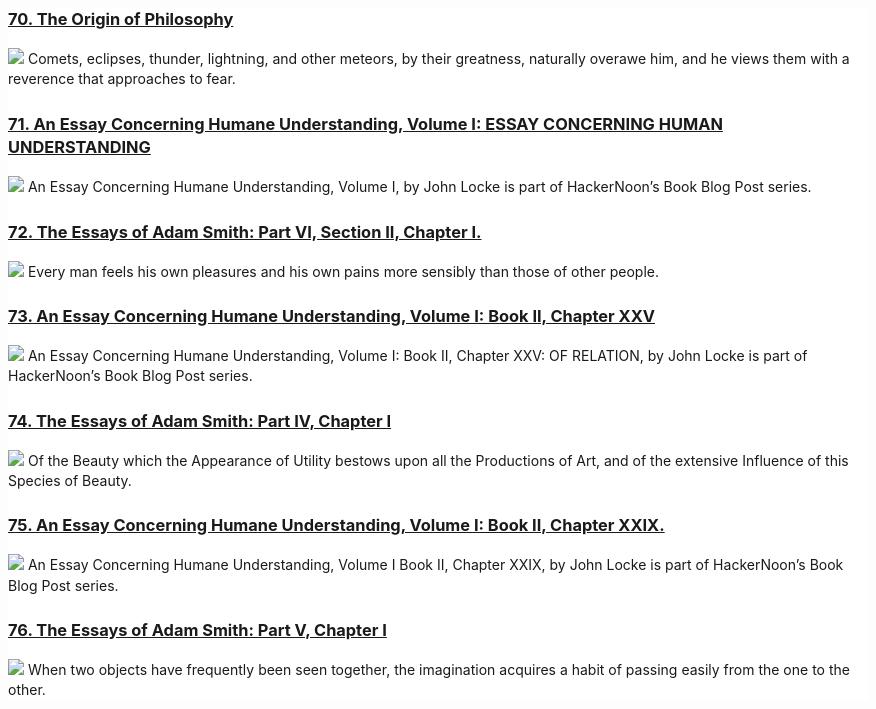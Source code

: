 ### [70. The Origin of Philosophy](https://hackernoon.com/the-essays-of-adam-smith-the-history-of-astronomy-section-iii)
![](https://cdn.hackernoon.com/images/fisV3ygrKHQzoANO3juQvFMtA3r2-7wb3j60.jpeg)
Comets, eclipses, thunder, lightning, and other meteors, by their greatness, naturally overawe him, and he views them with a reverence that approaches to fear.

### [71. An Essay Concerning Humane Understanding, Volume I: ESSAY CONCERNING HUMAN UNDERSTANDING](https://hackernoon.com/an-essay-concerning-humane-understanding-volume-i-essay-concerning-human-understanding)
![](https://cdn.hackernoon.com/images/ARCWTrgYpoc531106B2eMedWoT42-1c93j93.jpeg)
An Essay Concerning Humane Understanding, Volume I, by John Locke is part of HackerNoon’s Book Blog Post series.


### [72. The Essays of Adam Smith: Part VI, Section II, Chapter I.](https://hackernoon.com/the-essays-of-adam-smith-part-vi-section-ii-chapter-i)
![](https://cdn.hackernoon.com/images/fisV3ygrKHQzoANO3juQvFMtA3r2-ald3jed.jpeg)
Every man feels his own pleasures and his own pains more sensibly than those of other people. 

### [73. An Essay Concerning Humane Understanding, Volume I: Book II, Chapter XXV](https://hackernoon.com/an-essay-concerning-humane-understanding-volume-i-book-ii-chapter-xxv)
![](https://cdn.hackernoon.com/images/ARCWTrgYpoc531106B2eMedWoT42-da93n5l.jpeg)
An Essay Concerning Humane Understanding, Volume I: Book II, Chapter XXV: OF RELATION, by John Locke is part of HackerNoon’s Book Blog Post series. 

### [74. The Essays of Adam Smith: Part IV, Chapter I](https://hackernoon.com/the-essays-of-adam-smith-part-iv-chapter-i)
![](https://cdn.hackernoon.com/images/fisV3ygrKHQzoANO3juQvFMtA3r2-rl93jhu.jpeg)
Of the Beauty which the Appearance of Utility bestows upon all the Productions of Art, and of the extensive Influence of this Species of Beauty.


### [75. An Essay Concerning Humane Understanding, Volume I: Book II, Chapter XXIX.](https://hackernoon.com/an-essay-concerning-humane-understanding-volume-i-book-ii-chapter-xxix)
![](https://cdn.hackernoon.com/images/ARCWTrgYpoc531106B2eMedWoT42-sn93nmp.jpeg)
An Essay Concerning Humane Understanding, Volume I Book II, Chapter XXIX, by John Locke is part of HackerNoon’s Book Blog Post series.

### [76. The Essays of Adam Smith: Part V, Chapter I](https://hackernoon.com/the-essays-of-adam-smith-part-v-chapter-i)
![](https://cdn.hackernoon.com/images/fisV3ygrKHQzoANO3juQvFMtA3r2-9g93jja.jpeg)
When two objects have frequently been seen together, the imagination acquires a habit of passing easily from the one to the other.
